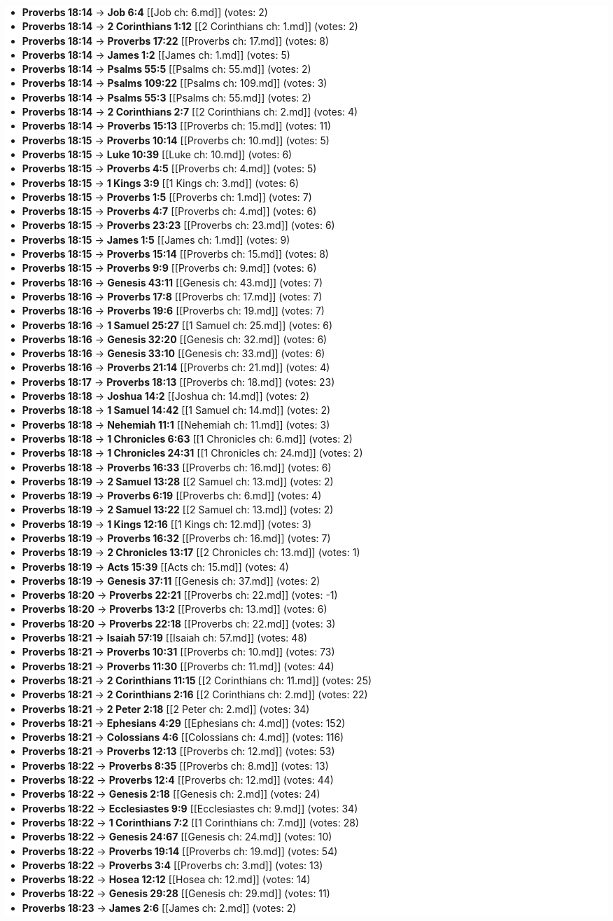 - **Proverbs 18:14** → **Job 6:4** [[Job ch: 6.md]] (votes: 2)
- **Proverbs 18:14** → **2 Corinthians 1:12** [[2 Corinthians ch: 1.md]] (votes: 2)
- **Proverbs 18:14** → **Proverbs 17:22** [[Proverbs ch: 17.md]] (votes: 8)
- **Proverbs 18:14** → **James 1:2** [[James ch: 1.md]] (votes: 5)
- **Proverbs 18:14** → **Psalms 55:5** [[Psalms ch: 55.md]] (votes: 2)
- **Proverbs 18:14** → **Psalms 109:22** [[Psalms ch: 109.md]] (votes: 3)
- **Proverbs 18:14** → **Psalms 55:3** [[Psalms ch: 55.md]] (votes: 2)
- **Proverbs 18:14** → **2 Corinthians 2:7** [[2 Corinthians ch: 2.md]] (votes: 4)
- **Proverbs 18:14** → **Proverbs 15:13** [[Proverbs ch: 15.md]] (votes: 11)
- **Proverbs 18:15** → **Proverbs 10:14** [[Proverbs ch: 10.md]] (votes: 5)
- **Proverbs 18:15** → **Luke 10:39** [[Luke ch: 10.md]] (votes: 6)
- **Proverbs 18:15** → **Proverbs 4:5** [[Proverbs ch: 4.md]] (votes: 5)
- **Proverbs 18:15** → **1 Kings 3:9** [[1 Kings ch: 3.md]] (votes: 6)
- **Proverbs 18:15** → **Proverbs 1:5** [[Proverbs ch: 1.md]] (votes: 7)
- **Proverbs 18:15** → **Proverbs 4:7** [[Proverbs ch: 4.md]] (votes: 6)
- **Proverbs 18:15** → **Proverbs 23:23** [[Proverbs ch: 23.md]] (votes: 6)
- **Proverbs 18:15** → **James 1:5** [[James ch: 1.md]] (votes: 9)
- **Proverbs 18:15** → **Proverbs 15:14** [[Proverbs ch: 15.md]] (votes: 8)
- **Proverbs 18:15** → **Proverbs 9:9** [[Proverbs ch: 9.md]] (votes: 6)
- **Proverbs 18:16** → **Genesis 43:11** [[Genesis ch: 43.md]] (votes: 7)
- **Proverbs 18:16** → **Proverbs 17:8** [[Proverbs ch: 17.md]] (votes: 7)
- **Proverbs 18:16** → **Proverbs 19:6** [[Proverbs ch: 19.md]] (votes: 7)
- **Proverbs 18:16** → **1 Samuel 25:27** [[1 Samuel ch: 25.md]] (votes: 6)
- **Proverbs 18:16** → **Genesis 32:20** [[Genesis ch: 32.md]] (votes: 6)
- **Proverbs 18:16** → **Genesis 33:10** [[Genesis ch: 33.md]] (votes: 6)
- **Proverbs 18:16** → **Proverbs 21:14** [[Proverbs ch: 21.md]] (votes: 4)
- **Proverbs 18:17** → **Proverbs 18:13** [[Proverbs ch: 18.md]] (votes: 23)
- **Proverbs 18:18** → **Joshua 14:2** [[Joshua ch: 14.md]] (votes: 2)
- **Proverbs 18:18** → **1 Samuel 14:42** [[1 Samuel ch: 14.md]] (votes: 2)
- **Proverbs 18:18** → **Nehemiah 11:1** [[Nehemiah ch: 11.md]] (votes: 3)
- **Proverbs 18:18** → **1 Chronicles 6:63** [[1 Chronicles ch: 6.md]] (votes: 2)
- **Proverbs 18:18** → **1 Chronicles 24:31** [[1 Chronicles ch: 24.md]] (votes: 2)
- **Proverbs 18:18** → **Proverbs 16:33** [[Proverbs ch: 16.md]] (votes: 6)
- **Proverbs 18:19** → **2 Samuel 13:28** [[2 Samuel ch: 13.md]] (votes: 2)
- **Proverbs 18:19** → **Proverbs 6:19** [[Proverbs ch: 6.md]] (votes: 4)
- **Proverbs 18:19** → **2 Samuel 13:22** [[2 Samuel ch: 13.md]] (votes: 2)
- **Proverbs 18:19** → **1 Kings 12:16** [[1 Kings ch: 12.md]] (votes: 3)
- **Proverbs 18:19** → **Proverbs 16:32** [[Proverbs ch: 16.md]] (votes: 7)
- **Proverbs 18:19** → **2 Chronicles 13:17** [[2 Chronicles ch: 13.md]] (votes: 1)
- **Proverbs 18:19** → **Acts 15:39** [[Acts ch: 15.md]] (votes: 4)
- **Proverbs 18:19** → **Genesis 37:11** [[Genesis ch: 37.md]] (votes: 2)
- **Proverbs 18:20** → **Proverbs 22:21** [[Proverbs ch: 22.md]] (votes: -1)
- **Proverbs 18:20** → **Proverbs 13:2** [[Proverbs ch: 13.md]] (votes: 6)
- **Proverbs 18:20** → **Proverbs 22:18** [[Proverbs ch: 22.md]] (votes: 3)
- **Proverbs 18:21** → **Isaiah 57:19** [[Isaiah ch: 57.md]] (votes: 48)
- **Proverbs 18:21** → **Proverbs 10:31** [[Proverbs ch: 10.md]] (votes: 73)
- **Proverbs 18:21** → **Proverbs 11:30** [[Proverbs ch: 11.md]] (votes: 44)
- **Proverbs 18:21** → **2 Corinthians 11:15** [[2 Corinthians ch: 11.md]] (votes: 25)
- **Proverbs 18:21** → **2 Corinthians 2:16** [[2 Corinthians ch: 2.md]] (votes: 22)
- **Proverbs 18:21** → **2 Peter 2:18** [[2 Peter ch: 2.md]] (votes: 34)
- **Proverbs 18:21** → **Ephesians 4:29** [[Ephesians ch: 4.md]] (votes: 152)
- **Proverbs 18:21** → **Colossians 4:6** [[Colossians ch: 4.md]] (votes: 116)
- **Proverbs 18:21** → **Proverbs 12:13** [[Proverbs ch: 12.md]] (votes: 53)
- **Proverbs 18:22** → **Proverbs 8:35** [[Proverbs ch: 8.md]] (votes: 13)
- **Proverbs 18:22** → **Proverbs 12:4** [[Proverbs ch: 12.md]] (votes: 44)
- **Proverbs 18:22** → **Genesis 2:18** [[Genesis ch: 2.md]] (votes: 24)
- **Proverbs 18:22** → **Ecclesiastes 9:9** [[Ecclesiastes ch: 9.md]] (votes: 34)
- **Proverbs 18:22** → **1 Corinthians 7:2** [[1 Corinthians ch: 7.md]] (votes: 28)
- **Proverbs 18:22** → **Genesis 24:67** [[Genesis ch: 24.md]] (votes: 10)
- **Proverbs 18:22** → **Proverbs 19:14** [[Proverbs ch: 19.md]] (votes: 54)
- **Proverbs 18:22** → **Proverbs 3:4** [[Proverbs ch: 3.md]] (votes: 13)
- **Proverbs 18:22** → **Hosea 12:12** [[Hosea ch: 12.md]] (votes: 14)
- **Proverbs 18:22** → **Genesis 29:28** [[Genesis ch: 29.md]] (votes: 11)
- **Proverbs 18:23** → **James 2:6** [[James ch: 2.md]] (votes: 2)